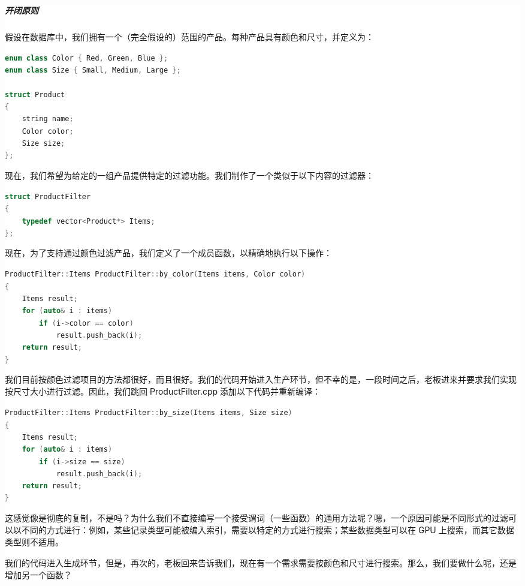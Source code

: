 ##### 开闭原则

假设在数据库中，我们拥有一个（完全假设的）范围的产品。每种产品具有颜色和尺寸，并定义为：

```c++
enum class Color { Red, Green, Blue };
enum class Size { Small, Medium, Large };

struct Product
{
    string name;
    Color color;
    Size size;
};
```

现在，我们希望为给定的一组产品提供特定的过滤功能。我们制作了一个类似于以下内容的过滤器：

```c++
struct ProductFilter
{
    typedef vector<Product*> Items;
};
```

现在，为了支持通过颜色过滤产品，我们定义了一个成员函数，以精确地执行以下操作：

```c++
ProductFilter::Items ProductFilter::by_color(Items items, Color color)
{
    Items result;
    for (auto& i : items)
        if (i->color == color)
            result.push_back(i);
    return result;
}
```

我们目前按颜色过滤项目的方法都很好，而且很好。我们的代码开始进入生产环节，但不幸的是，一段时间之后，老板进来并要求我们实现按尺寸大小进行过滤。因此，我们跳回 ProductFilter.cpp 添加以下代码并重新编译：

```c++
ProductFilter::Items ProductFilter::by_size(Items items, Size size)
{
    Items result;
    for (auto& i : items)
        if (i->size == size)
            result.push_back(i);
    return result;
}
```

这感觉像是彻底的复制，不是吗？为什么我们不直接编写一个接受谓词（一些函数）的通用方法呢？嗯，一个原因可能是不同形式的过滤可以以不同的方式进行：例如，某些记录类型可能被编入索引，需要以特定的方式进行搜索；某些数据类型可以在 GPU 上搜索，而其它数据类型则不适用。

我们的代码进入生成环节，但是，再次的，老板回来告诉我们，现在有一个需求需要按颜色和尺寸进行搜索。那么，我们要做什么呢，还是增加另一个函数？
